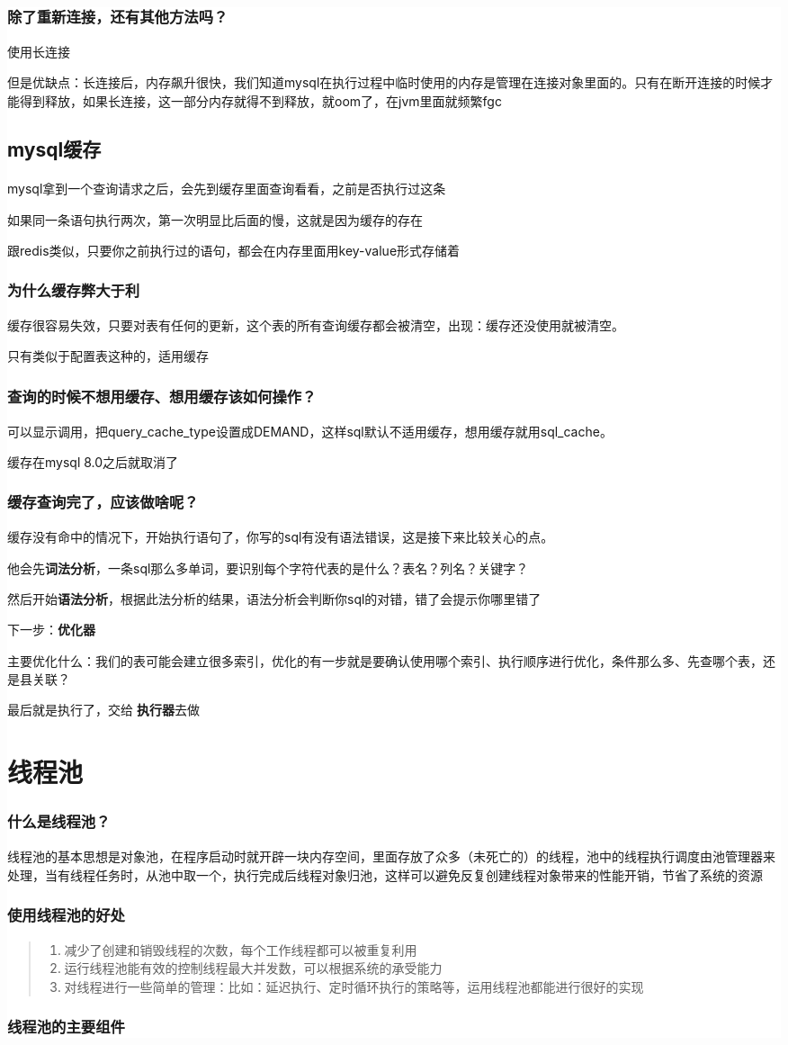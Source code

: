### 除了重新连接，还有其他方法吗？

使用长连接

但是优缺点：长连接后，内存飙升很快，我们知道mysql在执行过程中临时使用的内存是管理在连接对象里面的。只有在断开连接的时候才能得到释放，如果长连接，这一部分内存就得不到释放，就oom了，在jvm里面就频繁fgc

## mysql缓存

mysql拿到一个查询请求之后，会先到缓存里面查询看看，之前是否执行过这条

如果同一条语句执行两次，第一次明显比后面的慢，这就是因为缓存的存在

跟redis类似，只要你之前执行过的语句，都会在内存里面用key-value形式存储着

### 为什么缓存弊大于利

缓存很容易失效，只要对表有任何的更新，这个表的所有查询缓存都会被清空，出现：缓存还没使用就被清空。

只有类似于配置表这种的，适用缓存

### 查询的时候不想用缓存、想用缓存该如何操作？

可以显示调用，把query_cache_type设置成DEMAND，这样sql默认不适用缓存，想用缓存就用sql_cache。

缓存在mysql 8.0之后就取消了

### 缓存查询完了，应该做啥呢？

缓存没有命中的情况下，开始执行语句了，你写的sql有没有语法错误，这是接下来比较关心的点。

他会先**词法分析**，一条sql那么多单词，要识别每个字符代表的是什么？表名？列名？关键字？

然后开始**语法分析**，根据此法分析的结果，语法分析会判断你sql的对错，错了会提示你哪里错了

下一步：**优化器**

主要优化什么：我们的表可能会建立很多索引，优化的有一步就是要确认使用哪个索引、执行顺序进行优化，条件那么多、先查哪个表，还是县关联？

最后就是执行了，交给 **执行器**去做

# 线程池

###  什么是线程池？

线程池的基本思想是对象池，在程序启动时就开辟一块内存空间，里面存放了众多（未死亡的）的线程，池中的线程执行调度由池管理器来处理，当有线程任务时，从池中取一个，执行完成后线程对象归池，这样可以避免反复创建线程对象带来的性能开销，节省了系统的资源

###  使用线程池的好处

> 1. 减少了创建和销毁线程的次数，每个工作线程都可以被重复利用
> 2. 运行线程池能有效的控制线程最大并发数，可以根据系统的承受能力
> 3. 对线程进行一些简单的管理：比如：延迟执行、定时循环执行的策略等，运用线程池都能进行很好的实现

###  线程池的主要组件
